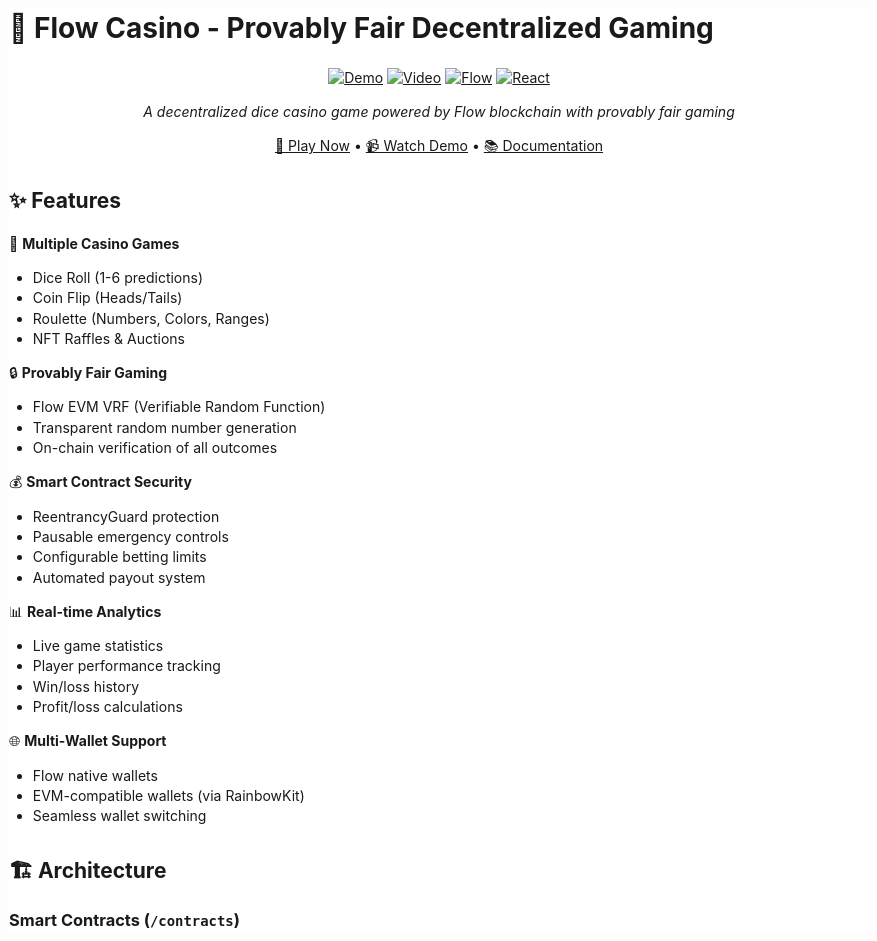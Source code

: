 # 🎲 Flow Casino - Provably Fair Decentralized Gaming

<div align="center">

[![Demo](https://img.shields.io/badge/🎮_Live_Demo-flowcasino.vercel.app-blue?style=for-the-badge)](https://flowcasino.vercel.app/)
[![Video](https://img.shields.io/badge/📹_Demo_Video-GitHub-black?style=for-the-badge)](https://github.com/aliveevie/flow_casino)
[![Flow](https://img.shields.io/badge/Built_on-Flow_EVM-00D4AA?style=for-the-badge&logo=flow)](https://flow.com/)
[![React](https://img.shields.io/badge/Frontend-React_+_TypeScript-61DAFB?style=for-the-badge&logo=react)](https://reactjs.org/)

*A decentralized dice casino game powered by Flow blockchain with provably fair gaming*

[🎯 Play Now](https://flowcasino.vercel.app/) • [📹 Watch Demo](https://github.com/aliveevie/flow_casino) • [📚 Documentation](#documentation)

</div>

## ✨ Features

🎲 **Multiple Casino Games**
- Dice Roll (1-6 predictions)
- Coin Flip (Heads/Tails)
- Roulette (Numbers, Colors, Ranges)
- NFT Raffles & Auctions

🔒 **Provably Fair Gaming**
- Flow EVM VRF (Verifiable Random Function)
- Transparent random number generation
- On-chain verification of all outcomes

💰 **Smart Contract Security**
- ReentrancyGuard protection
- Pausable emergency controls
- Configurable betting limits
- Automated payout system

📊 **Real-time Analytics**
- Live game statistics
- Player performance tracking
- Win/loss history
- Profit/loss calculations

🌐 **Multi-Wallet Support**
- Flow native wallets
- EVM-compatible wallets (via RainbowKit)
- Seamless wallet switching

## 🏗️ Architecture

### Smart Contracts (`/contracts`)
